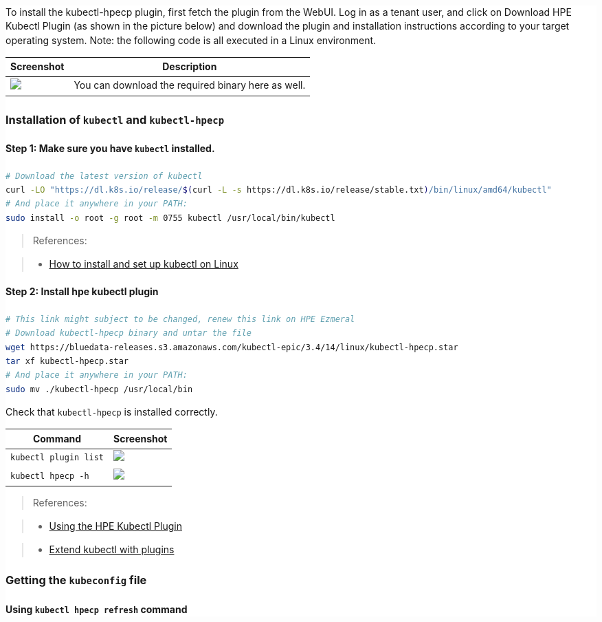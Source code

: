 To install the kubectl-hpecp plugin, first fetch the plugin from the WebUI. Log in as a tenant user, and click on Download HPE Kubectl Plugin (as shown in the picture below) and download the plugin and installation instructions according to your target operating system. Note: the following code is all executed in a Linux environment.

| Screenshot      | Description |
| ----------- | ----------- |
| ![](https://github.com/helloezmeral/cdn/raw/main/K8s-Tenant-03.png)      | You can download the required binary here as well.  |

### Installation of ```kubectl``` and ```kubectl-hpecp```
#### Step 1: Make sure you have ```kubectl``` installed.
```bash
# Download the latest version of kubectl
curl -LO "https://dl.k8s.io/release/$(curl -L -s https://dl.k8s.io/release/stable.txt)/bin/linux/amd64/kubectl"
# And place it anywhere in your PATH:
sudo install -o root -g root -m 0755 kubectl /usr/local/bin/kubectl
```
> References:


> - [How to install and set up kubectl on Linux](https://kubernetes.io/docs/tasks/tools/install-kubectl-linux/)
> 



#### Step 2: Install hpe kubectl plugin
```bash
# This link might subject to be changed, renew this link on HPE Ezmeral
# Download kubectl-hpecp binary and untar the file
wget https://bluedata-releases.s3.amazonaws.com/kubectl-epic/3.4/14/linux/kubectl-hpecp.star
tar xf kubectl-hpecp.star
# And place it anywhere in your PATH:
sudo mv ./kubectl-hpecp /usr/local/bin
```
Check that ```kubectl-hpecp``` is installed correctly.

| Command | Screenshot      | 
| ----------- | ----------- |
| ``` kubectl plugin list ``` | ![](https://github.com/helloezmeral/cdn/raw/main/kubectl-plugin-list.png)        |
| ``` kubectl hpecp -h ``` | ![](https://github.com/helloezmeral/cdn/raw/main/kubectl-hpecp-h.png)       |

> References:


> - [Using the HPE Kubectl Plugin](https://docs.containerplatform.hpe.com/53/reference/kubernetes/using-kubernetes/Using_the_HPE_Kubectl_Plugin.html)


> - [Extend kubectl with plugins](https://kubernetes.io/docs/tasks/extend-kubectl/kubectl-plugins/)



### Getting the ```kubeconfig``` file
#### Using ```kubectl hpecp refresh``` command
